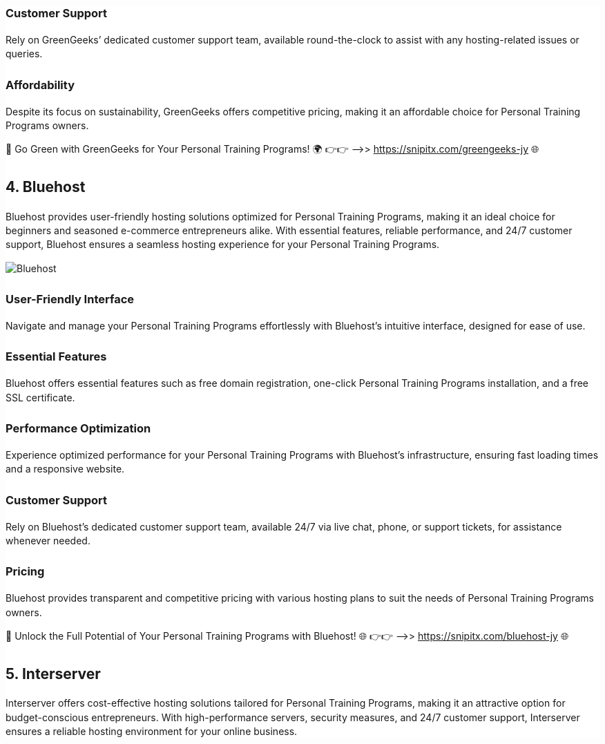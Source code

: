 ### Customer Support
Rely on GreenGeeks’ dedicated customer support team, available round-the-clock to assist with any hosting-related issues or queries.

### Affordability
Despite its focus on sustainability, GreenGeeks offers competitive pricing, making it an affordable choice for Personal Training Programs owners.

🌿 Go Green with GreenGeeks for Your Personal Training Programs! 🌍
👉👉 -->> https://snipitx.com/greengeeks-jy 🌐

## 4. Bluehost

Bluehost provides user-friendly hosting solutions optimized for Personal Training Programs, making it an ideal choice for beginners and seasoned e-commerce entrepreneurs alike. With essential features, reliable performance, and 24/7 customer support, Bluehost ensures a seamless hosting experience for your Personal Training Programs.

![Bluehost](https://i.imgur.com/PasFF9E.jpeg "Bluehost Hosting")

### User-Friendly Interface
Navigate and manage your Personal Training Programs effortlessly with Bluehost’s intuitive interface, designed for ease of use.

### Essential Features
Bluehost offers essential features such as free domain registration, one-click Personal Training Programs installation, and a free SSL certificate.

### Performance Optimization
Experience optimized performance for your Personal Training Programs with Bluehost’s infrastructure, ensuring fast loading times and a responsive website.

### Customer Support
Rely on Bluehost’s dedicated customer support team, available 24/7 via live chat, phone, or support tickets, for assistance whenever needed.

### Pricing
Bluehost provides transparent and competitive pricing with various hosting plans to suit the needs of Personal Training Programs owners.

🚀 Unlock the Full Potential of Your Personal Training Programs with Bluehost! 🌐
👉👉 -->> https://snipitx.com/bluehost-jy 🌐

## 5. Interserver

Interserver offers cost-effective hosting solutions tailored for Personal Training Programs, making it an attractive option for budget-conscious entrepreneurs. With high-performance servers, security measures, and 24/7 customer support, Interserver ensures a reliable hosting environment for your online business.
